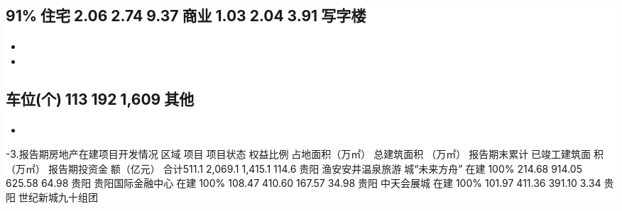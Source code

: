 91%
住宅
2.06
2.74
9.37
商业
1.03
2.04
3.91
写字楼
-
-
-
车位(个)
113
192
1,609
其他
-
-
-3.报告期房地产在建项目开发情况
区域
项目
项目状态
权益比例
占地面积（万㎡）
总建筑面积
（万㎡）
报告期末累计
已竣工建筑面
积（万㎡）
报告期投资金
额（亿元）
合计511.1
2,069.1
1,415.1
114.6
贵阳
渔安安井温泉旅游
城“未来方舟”
在建
100%
214.68
914.05
625.58
64.98
贵阳
贵阳国际金融中心
在建
100%
108.47
410.60
167.57
34.98
贵阳
中天会展城
在建
100%
101.97
411.36
391.10
3.34
贵阳
世纪新城九十组团